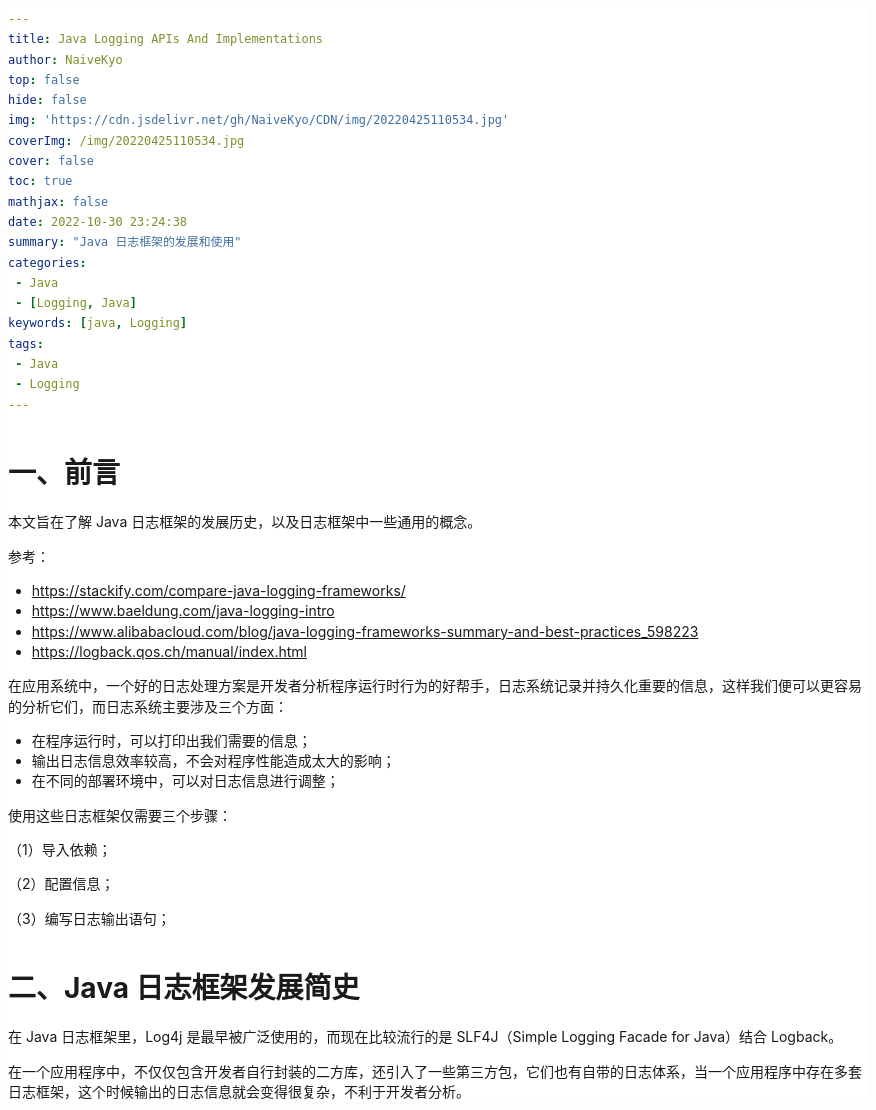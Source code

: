 ```yaml
---
title: Java Logging APIs And Implementations
author: NaiveKyo
top: false
hide: false
img: 'https://cdn.jsdelivr.net/gh/NaiveKyo/CDN/img/20220425110534.jpg'
coverImg: /img/20220425110534.jpg
cover: false
toc: true
mathjax: false
date: 2022-10-30 23:24:38
summary: "Java 日志框架的发展和使用"
categories: 
 - Java
 - [Logging, Java]
keywords: [java, Logging]
tags: 
 - Java
 - Logging
---
```


# 一、前言

本文旨在了解 Java 日志框架的发展历史，以及日志框架中一些通用的概念。

参考：

- https://stackify.com/compare-java-logging-frameworks/
- https://www.baeldung.com/java-logging-intro
- https://www.alibabacloud.com/blog/java-logging-frameworks-summary-and-best-practices_598223
- https://logback.qos.ch/manual/index.html

在应用系统中，一个好的日志处理方案是开发者分析程序运行时行为的好帮手，日志系统记录并持久化重要的信息，这样我们便可以更容易的分析它们，而日志系统主要涉及三个方面：

- 在程序运行时，可以打印出我们需要的信息；
- 输出日志信息效率较高，不会对程序性能造成太大的影响；
- 在不同的部署环境中，可以对日志信息进行调整；

使用这些日志框架仅需要三个步骤：

（1）导入依赖；

（2）配置信息；

（3）编写日志输出语句；

# 二、Java 日志框架发展简史

在 Java 日志框架里，Log4j 是最早被广泛使用的，而现在比较流行的是 SLF4J（Simple Logging Facade for Java）结合 Logback。

在一个应用程序中，不仅仅包含开发者自行封装的二方库，还引入了一些第三方包，它们也有自带的日志体系，当一个应用程序中存在多套日志框架，这个时候输出的日志信息就会变得很复杂，不利于开发者分析。

